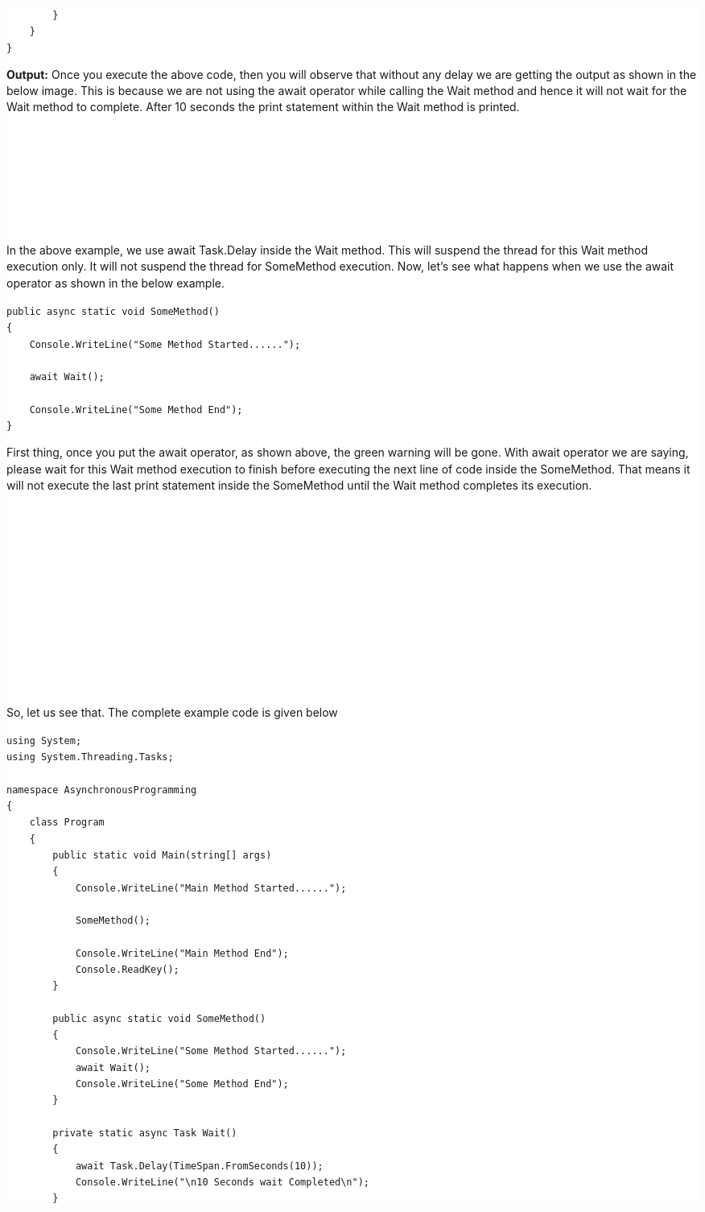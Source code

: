 ```
        }
    }
} 
```

**Output:** Once you execute the above code, then you will observe that without any delay we are getting the output as shown in the below image. This is because we are not using the await operator while calling the Wait method and hence it will not wait for the Wait method to complete. After 10 seconds the print statement within the Wait method is printed.

![What is the difference between Task and Task<T> in C#?](data:image/svg+xml,%3Csvg%20xmlns=%22http://www.w3.org/2000/svg%22%20width=%22249%22%20height=%22124%22%3E%3C/svg%3E "What is the difference between Task and Task<T> in C#?")

In the above example, we use await Task.Delay inside the Wait method. This will suspend the thread for this Wait method execution only. It will not suspend the thread for SomeMethod execution. Now, let’s see what happens when we use the await operator as shown in the below example.

```
public async static void SomeMethod()
{
    Console.WriteLine("Some Method Started......");

    await Wait();

    Console.WriteLine("Some Method End");
}
```

First thing, once you put the await operator, as shown above, the green warning will be gone. With await operator we are saying, please wait for this Wait method execution to finish before executing the next line of code inside the SomeMethod. That means it will not execute the last print statement inside the SomeMethod until the Wait method completes its execution.

![await operator in C#](data:image/svg+xml,%3Csvg%20xmlns=%22http://www.w3.org/2000/svg%22%20width=%22795%22%20height=%22228%22%3E%3C/svg%3E "await operator in C#")

So, let us see that. The complete example code is given below

```
using System;
using System.Threading.Tasks;

namespace AsynchronousProgramming
{
    class Program
    {
        public static void Main(string[] args)
        {
            Console.WriteLine("Main Method Started......");

            SomeMethod();

            Console.WriteLine("Main Method End");
            Console.ReadKey();
        }

        public async static void SomeMethod()
        {
            Console.WriteLine("Some Method Started......");
            await Wait();
            Console.WriteLine("Some Method End");
        }

        private static async Task Wait()
        {
            await Task.Delay(TimeSpan.FromSeconds(10));
            Console.WriteLine("\n10 Seconds wait Completed\n");
        }
```